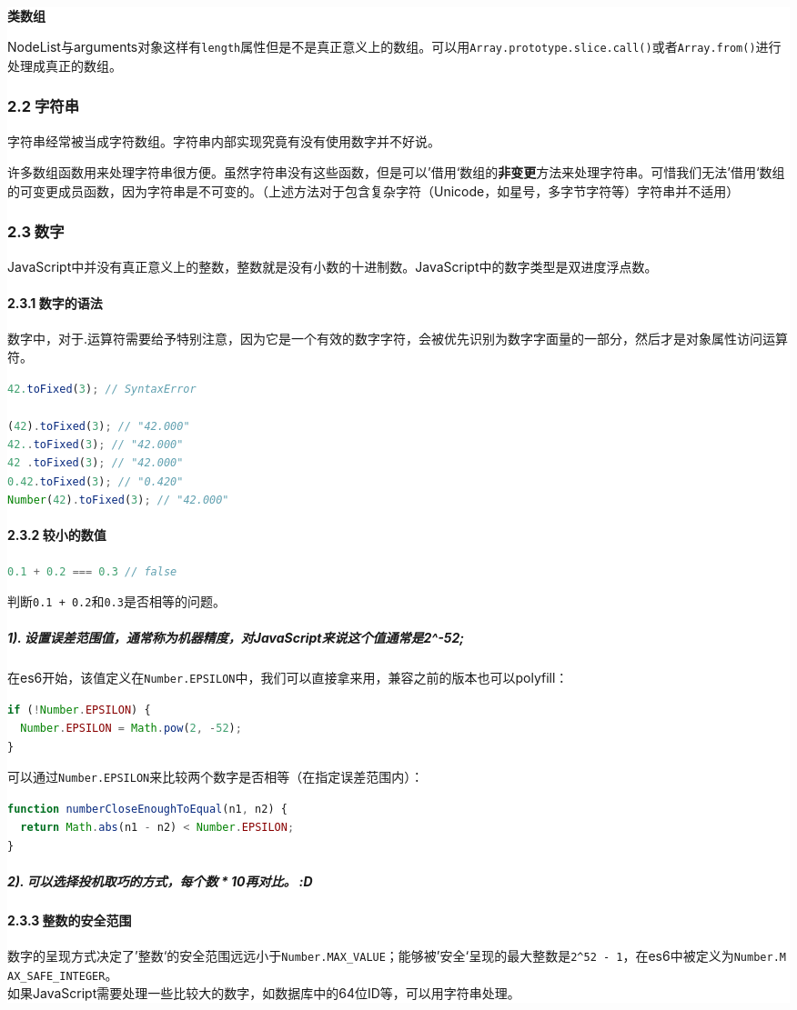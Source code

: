 **类数组**

NodeList与arguments对象这样有`length`属性但是不是真正意义上的数组。可以用`Array.prototype.slice.call()`或者`Array.from()`进行处理成真正的数组。

### 2.2 字符串
字符串经常被当成字符数组。字符串内部实现究竟有没有使用数字并不好说。

许多数组函数用来处理字符串很方便。虽然字符串没有这些函数，但是可以’借用‘数组的**非变更**方法来处理字符串。可惜我们无法’借用‘数组的可变更成员函数，因为字符串是不可变的。（上述方法对于包含复杂字符（Unicode，如星号，多字节字符等）字符串并不适用）

### 2.3 数字

JavaScript中并没有真正意义上的整数，整数就是没有小数的十进制数。JavaScript中的数字类型是双进度浮点数。

#### 2.3.1 数字的语法

数字中，对于.运算符需要给予特别注意，因为它是一个有效的数字字符，会被优先识别为数字字面量的一部分，然后才是对象属性访问运算符。
```javascript
42.toFixed(3); // SyntaxError

(42).toFixed(3); // "42.000"
42..toFixed(3); // "42.000"
42 .toFixed(3); // "42.000"
0.42.toFixed(3); // "0.420"
Number(42).toFixed(3); // "42.000"
```

#### 2.3.2 较小的数值
```javascript
0.1 + 0.2 === 0.3 // false
```
判断`0.1 + 0.2`和`0.3`是否相等的问题。
##### 1). 设置误差范围值，通常称为机器精度，对JavaScript来说这个值通常是2^-52;

在es6开始，该值定义在`Number.EPSILON`中，我们可以直接拿来用，兼容之前的版本也可以polyfill：
```javascript
if (!Number.EPSILON) {
  Number.EPSILON = Math.pow(2, -52);
}
```
可以通过`Number.EPSILON`来比较两个数字是否相等（在指定误差范围内）：
```javascript
function numberCloseEnoughToEqual(n1, n2) {
  return Math.abs(n1 - n2) < Number.EPSILON;
}
```
##### 2). 可以选择投机取巧的方式，每个数 * 10再对比。 :D

#### 2.3.3 整数的安全范围
数字的呈现方式决定了’整数‘的安全范围远远小于`Number.MAX_VALUE`；能够被’安全‘呈现的最大整数是`2^52 - 1`，在es6中被定义为`Number.MAX_SAFE_INTEGER`。   
如果JavaScript需要处理一些比较大的数字，如数据库中的64位ID等，可以用字符串处理。
